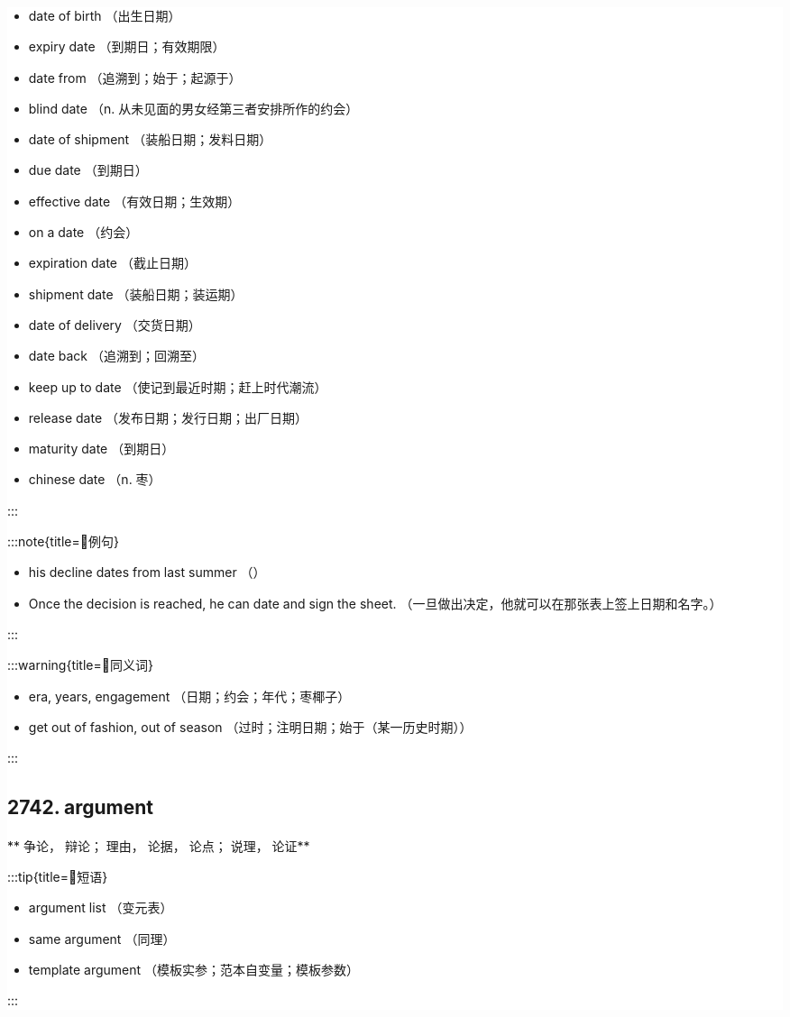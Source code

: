 - date of birth （出生日期）

- expiry date （到期日；有效期限）

- date from （追溯到；始于；起源于）

- blind date （n. 从未见面的男女经第三者安排所作的约会）

- date of shipment （装船日期；发料日期）

- due date （到期日）

- effective date （有效日期；生效期）

- on a date （约会）

- expiration date （截止日期）

- shipment date （装船日期；装运期）

- date of delivery （交货日期）

- date back （追溯到；回溯至）

- keep up to date （使记到最近时期；赶上时代潮流）

- release date （发布日期；发行日期；出厂日期）

- maturity date （到期日）

- chinese date （n. 枣）

:::

:::note{title=🎤例句}

- his decline dates from last summer （）

- Once the decision is reached, he can date and sign the sheet. （一旦做出决定，他就可以在那张表上签上日期和名字。）

:::

:::warning{title=🤔同义词}

- era, years, engagement （日期；约会；年代；枣椰子）

- get out of fashion, out of season （过时；注明日期；始于（某一历史时期））

:::


## 2742. argument

** 争论， 辩论； 理由， 论据， 论点； 说理， 论证**

:::tip{title=🤩短语}

- argument list （变元表）

- same argument （同理）

- template argument （模板实参；范本自变量；模板参数）

:::
